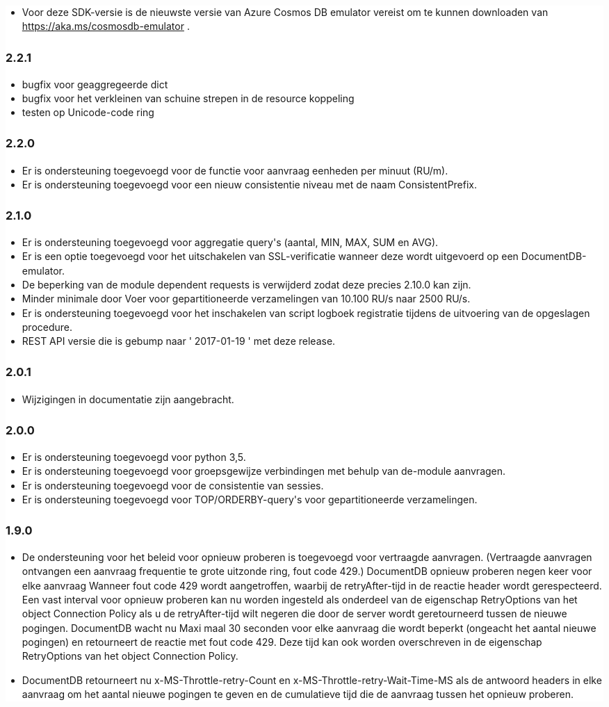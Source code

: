 * Voor deze SDK-versie is de nieuwste versie van Azure Cosmos DB emulator vereist om te kunnen downloaden van https://aka.ms/cosmosdb-emulator .

### <a name="221"></a>2.2.1

* bugfix voor geaggregeerde dict
* bugfix voor het verkleinen van schuine strepen in de resource koppeling
* testen op Unicode-code ring

### <a name="220"></a>2.2.0

* Er is ondersteuning toegevoegd voor de functie voor aanvraag eenheden per minuut (RU/m).
* Er is ondersteuning toegevoegd voor een nieuw consistentie niveau met de naam ConsistentPrefix.

### <a name="210"></a>2.1.0

* Er is ondersteuning toegevoegd voor aggregatie query's (aantal, MIN, MAX, SUM en AVG).
* Er is een optie toegevoegd voor het uitschakelen van SSL-verificatie wanneer deze wordt uitgevoerd op een DocumentDB-emulator.
* De beperking van de module dependent requests is verwijderd zodat deze precies 2.10.0 kan zijn.
* Minder minimale door Voer voor gepartitioneerde verzamelingen van 10.100 RU/s naar 2500 RU/s.
* Er is ondersteuning toegevoegd voor het inschakelen van script logboek registratie tijdens de uitvoering van de opgeslagen procedure.
* REST API versie die is gebump naar ' 2017-01-19 ' met deze release.

### <a name="201"></a>2.0.1

* Wijzigingen in documentatie zijn aangebracht.

### <a name="200"></a>2.0.0

* Er is ondersteuning toegevoegd voor python 3,5.
* Er is ondersteuning toegevoegd voor groepsgewijze verbindingen met behulp van de-module aanvragen.
* Er is ondersteuning toegevoegd voor de consistentie van sessies.
* Er is ondersteuning toegevoegd voor TOP/ORDERBY-query's voor gepartitioneerde verzamelingen.

### <a name="190"></a>1.9.0

* De ondersteuning voor het beleid voor opnieuw proberen is toegevoegd voor vertraagde aanvragen. (Vertraagde aanvragen ontvangen een aanvraag frequentie te grote uitzonde ring, fout code 429.) DocumentDB opnieuw proberen negen keer voor elke aanvraag Wanneer fout code 429 wordt aangetroffen, waarbij de retryAfter-tijd in de reactie header wordt gerespecteerd.
  Een vast interval voor opnieuw proberen kan nu worden ingesteld als onderdeel van de eigenschap RetryOptions van het object Connection Policy als u de retryAfter-tijd wilt negeren die door de server wordt geretourneerd tussen de nieuwe pogingen.
  DocumentDB wacht nu Maxi maal 30 seconden voor elke aanvraag die wordt beperkt (ongeacht het aantal nieuwe pogingen) en retourneert de reactie met fout code 429.
  Deze tijd kan ook worden overschreven in de eigenschap RetryOptions van het object Connection Policy.

* DocumentDB retourneert nu x-MS-Throttle-retry-Count en x-MS-Throttle-retry-Wait-Time-MS als de antwoord headers in elke aanvraag om het aantal nieuwe pogingen te geven en de cumulatieve tijd die de aanvraag tussen het opnieuw proberen.
